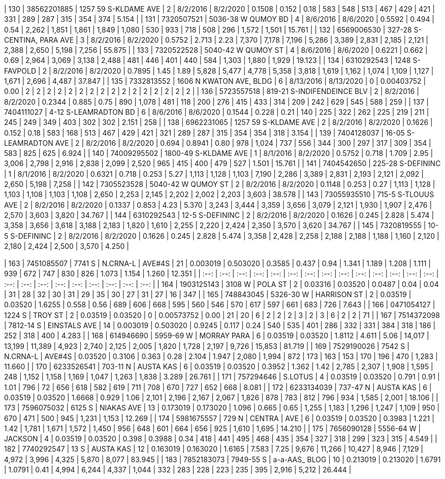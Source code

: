 | 130 | 38562201885 | 1257 59 S-KLDAME AVE | 2 | 8/2/2016 | 8/2/2020 | 0.1508 | 0.152 | 0.18 | 583 | 548 | 513 | 467 | 429 | 421 | 331 | 289 | 287 | 315 | 354 | 374 | 5.154 |
| 131 | 7320507521 | 5036-38 W QUMOY BD | 4 | 8/6/2016 | 8/6/2020 | 0.5592 | 0.494 | 0.54 | 2,262 | 1,851 | 1,861 | 1,849 | 1,080 | 530 | 933 | 718 | 508 | 296 | 1,572 | 1,501 | 15.761 |
| 132 | 6569006530 | 327-28 S-CENTINA, PARA AVE | 3 | 8/2/2016 | 8/2/2020 | 0.5752 | 2.713 | 2.23 | 7,370 | 7,178 | 7,196 | 5,286 | 3,389 | 2,831 | 2,185 | 2,121 | 2,388 | 2,650 | 5,198 | 7,256 | 55.875 |
| 133 | 7320522528 | 5040-42 W QUMOY ST | 4 | 8/6/2016 | 8/6/2020 | 0.6221 | 0.662 | 0.69 | 2,964 | 3,069 | 3,138 | 2,488 | 481 | 446 | 401 | 440 | 584 | 1,303 | 1,880 | 1,929 | 19.123 |
| 134 | 6310292543 | 1248 S-FAVPOLD | 2 | 8/2/2016 | 8/2/2020 | 0.7895 | 1.45 | 1.89 | 5,828 | 5,477 | 4,778 | 5,358 | 3,818 | 1,619 | 1,162 | 1,074 | 1,109 | 1,127 | 1,671 | 2,696 | 4,487 | 37.847 |
| 135 | 7332813552 | 1606 N KWATON AVE, BLDG | 6 | 8/13/2016 | 8/13/2020 | 0 | 0.00403752 | 0.00 | 2 | 2 | 2 | 2 | 2 | 2 | 2 | 2 | 2 | 2 | 2 | 2 | 2 | 2 | 2 | 2 |
| 136 | 5723557518 | 819-21 S-INDIFENDEINCE BLV | 2 | 8/2/2016 | 8/2/2020 | 0.2344 | 0.885 | 0.75 | 890 | 1,078 | 481 | 118 | 200 | 276 | 415 | 433 | 314 | 209 | 242 | 629 | 545 | 588 | 259 |
| 137 | 7404111027 | 4-12 S-LEAMRADTON BD | 6 | 8/6/2016 | 8/6/2020 | 0.1544 | 0.228 | 0.21 | 140 | 225 | 322 | 262 | 225 | 219 | 211 | 245 | 249 | 349 | 403 | 302 | 302 | 2.151 | 258 |
| 138 | 6962231065 | 1257 59 S-KLDAME AVE | 2 | 8/2/2016 | 8/2/2020 | 0.1626 | 0.152 | 0.18 | 583 | 168 | 513 | 467 | 429 | 421 | 321 | 289 | 287 | 315 | 354 | 354 | 318 | 3.154 |
| 139 | 7404128037 | 16-05 S-LEAMRADTON AVE | 2 | 8/2/2016 | 8/2/2020 | 0.694 | 0.8941 | 0.80 | 978 | 1,024 | 737 | 556 | 344 | 300 | 297 | 317 | 309 | 354 | 583 | 825 | 625 | 6.924 |
| 140 | 74009295502 | 1800-49 S-KLDAME AVE | 1 | 8/1/2016 | 8/2/2020 | 0.5752 | 0.718 | 1.709 | 2.95 | 3,006 | 2,798 | 2,916 | 2,838 | 2,099 | 2,520 | 965 | 415 | 400 | 479 | 527 | 1.501 | 15.761 |
| 141 | 7404542650 | 225-28 S-DEFININC | 1 | 8/1/2016 | 8/2/2020 | 0.6321 | 0.718 | 0.253 | 5.27 | 1,113 | 1,128 | 1,103 | 7,190 | 2,286 | 3,389 | 2,831 | 2,193 | 2,121 | 2,092 | 2,650 | 5,198 | 7,258 |
| 142 | 7305523528 | 5040-42 W QUMOY ST | 2 | 8/2/2016 | 8/2/2020 | 0.1148 | 0.253 | 0.27 | 1,113 | 1,128 | 1,103 | 1,108 | 1,103 | 1,108 | 2,650 | 2,253 | 2,145 | 2,202 | 2,002 | 2,203 | 3,603 | 38.578 |
| 143 | 73055935510 | 715-5 S-TLOUUS AVE | 2 | 8/2/2016 | 8/2/2020 | 0.1337 | 0.853 | 4.23 | 5.370 | 3,243 | 3,444 | 3,359 | 3,656 | 3,079 | 2,121 | 1,930 | 1,907 | 2,476 | 2,570 | 3,603 | 3,820 | 34.767 |
| 144 | 6310292543 | 12-5 S-DEFININC | 2 | 8/2/2016 | 8/2/2020 | 0.1626 | 0.245 | 2.828 | 5.474 | 3,358 | 3,656 | 3,618 | 3,188 | 2,183 | 1,820 | 1,610 | 2,255 | 2,220 | 2,424 | 2,350 | 3,570 | 3,620 | 34.767 |
| 145 | 7320819555 | 10-5 S-DEFININC | 2 | 8/2/2016 | 8/2/2020 | 0.1626 | 0.245 | 2.828 | 5.474 | 3,358 | 2,428 | 2,258 | 2,188 | 2,188 | 1,188 | 1,160 | 2,120 | 2,180 | 2,424 | 2,500 | 3,570 | 4.250 |

| 163 | 7451085507 | 7741 S | N.CRNA-L | AVE\#4S | 21 | 0.003019 | 0.503020 | 0.3585 | 0.437 | 0.94 | 1.341 | 1.189 | 1.208 | 1.111 | 939 | 672 | 747 | 830 | 826 | 1.073 | 1.154 | 1.260 | 12.351 |
| :--: | :--: | :--: | :--: | :--: | :--: | :--: | :--: | :--: | :--: | :--: | :--: | :--: | :--: | :--: | :--: | :--: | :--: | :--: | :--: | :--: | :--: | :--: |
| 164 | 1903125143 | 3108 W | POLA ST | 2 | 0.03316 | 0.03520 | 0.0487 | 0.04 | 0.04 | 31 | 28 | 32 | 30 | 31 | 29 | 35 | 30 | 27 | 31 | 27 | 16 | 347 |
| 165 | 748843045 | 5326-30 W | HARRISON ST | 2 | 0.03519 | 0.03520 | 1.6255 | 0.558 | 0.56 | 689 | 606 | 668 | 595 | 560 | 546 | 570 | 617 | 597 | 661 | 683 | 726 | 7.643 |
| 166 | 0471054127 | 1224 S | TROY ST | 2 | 0.03519 | 0.03520 | 0 | 0.00573752 | 0.00 | 21 | 20 | 6 | 2 | 2 | 2 | 3 | 2 | 3 | 6 | 2 | 2 | 71 |
| 167 | 7514372098 | 7812-14 S | EINSTALS AVE | 14 | 0.003019 | 0.503020 | 0.9245 | 0.117 | 0.24 | 540 | 535 | 401 | 286 | 332 | 331 | 384 | 318 | 186 | 252 | 318 | 400 | 4.283 |
| 168 | 614946690 | 5959-69 W | MORRAY PARA | 6 | 0.03519 | 0.03520 | 1.8112 | 4.611 | 5.06 | 14,017 | 13,199 | 11,389 | 4,923 | 2,740 | 2,125 | 2,005 | 1,820 | 1,728 | 2,197 | 9,726 | 15,853 | 81.719 |
| 169 | 7529190026 | 7542 S | N.CRNA-L | AVE\#4S | 0.03520 | 0.3106 | 0.363 | 0.28 | 2.104 | 1.947 | 2,080 | 1,994 | 872 | 173 | 163 | 153 | 170 | 196 | 470 | 1,283 | 11.660 |
| 170 | 6233526541 | 703-11 N | AUSTA KAS | 6 | 0.03519 | 0.03520 | 0.3952 | 1.362 | 1.42 | 2,785 | 2,307 | 1,908 | 1,595 | 248 | 1,152 | 1,158 | 1,169 | 1,047 | 1,263 | 1,838 | 3.289 | 26.761 |
| 171 | 757294646 | S.LOTUS | 4 | 0.03519 | 0.03520 | 0.791 | 0.91 | 1.01 | 796 | 72 | 656 | 618 | 582 | 619 | 711 | 708 | 670 | 727 | 652 | 668 | 8.081 |
| 172 | 6233134039 | 737-47 N | AUSTA KAS | 6 | 0.03519 | 0.03520 | 1.6668 | 0.929 | 1.06 | 2,101 | 2,196 | 2,167 | 2,067 | 1,826 | 878 | 783 | 812 | 796 | 934 | 1,585 | 2,001 | 18.106 |
| 173 | 7596075032 | 6125 S | NIAKAS AVE | 13 | 0.173019 | 0.173020 | 1.096 | 0.665 | 0.65 | 1,255 | 1,183 | 1,296 | 1,247 | 1,109 | 950 | 670 | 471 | 500 | 945 | 1,231 | 1,153 | 12.269 |
| 174 | 5981675557 | 729 N | CENTRA | AVE | 6 | 0.03519 | 0.03520 | 0.3983 | 1.221 | 1.42 | 1,781 | 1,671 | 1,572 | 1,450 | 956 | 648 | 601 | 664 | 656 | 925 | 1,610 | 1,695 | 14.210 |
| 175 | 7656090128 | 5556-64 W | JACKSON | 4 | 0.03519 | 0.03520 | 0.398 | 0.3988 | 0.34 | 418 | 441 | 495 | 468 | 435 | 354 | 327 | 318 | 299 | 323 | 315 | 4.549 |
| 182 | 7740292547 | 13 S | AUSTA KAS | 12 | 0.163019 | 0.163020 | 1.6165 | 7.583 | 7.25 | 9,676 | 11,266 | 10,427 | 8,946 | 7,129 | 4,972 | 3,996 | 4,325 | 5,870 | 8,077 | 83.945 |
| 183 | 7852183073 | 7949-55 S | a-a-AAS_ BLOG | 10 | 0.213019 | 0.213020 | 1.6791 | 1.0791 | 0.41 | 4,994 | 6,244 | 4,337 | 1,044 | 332 | 283 | 228 | 223 | 235 | 395 | 2,916 | 5,212 | 26.444 |